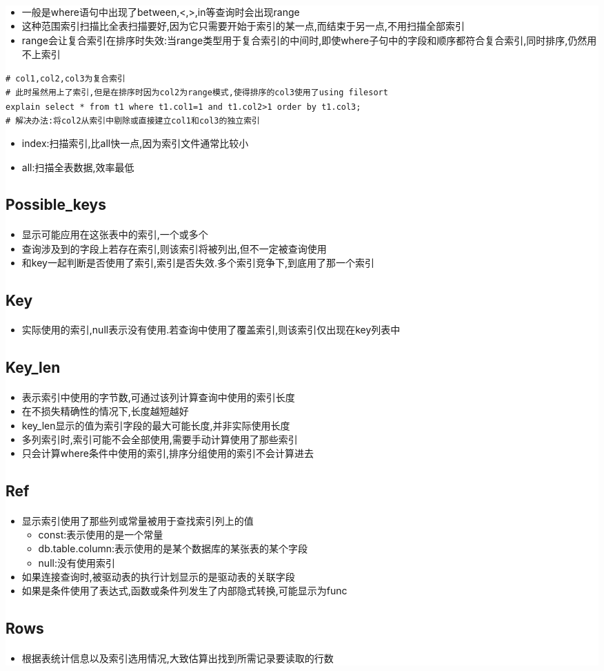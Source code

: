   * 一般是where语句中出现了between,<,>,in等查询时会出现range
  * 这种范围索引扫描比全表扫描要好,因为它只需要开始于索引的某一点,而结束于另一点,不用扫描全部索引
  * range会让复合索引在排序时失效:当range类型用于复合索引的中间时,即使where子句中的字段和顺序都符合复合索引,同时排序,仍然用不上索引

  ```mysql
  # col1,col2,col3为复合索引
  # 此时虽然用上了索引,但是在排序时因为col2为range模式,使得排序的col3使用了using filesort
  explain select * from t1 where t1.col1=1 and t1.col2>1 order by t1.col3;
  # 解决办法:将col2从索引中剔除或直接建立col1和col3的独立索引
  ```

* index:扫描索引,比all快一点,因为索引文件通常比较小

* all:扫描全表数据,效率最低



## Possible_keys

* 显示可能应用在这张表中的索引,一个或多个
* 查询涉及到的字段上若存在索引,则该索引将被列出,但不一定被查询使用
* 和key一起判断是否使用了索引,索引是否失效.多个索引竞争下,到底用了那一个索引



## Key

* 实际使用的索引,null表示没有使用.若查询中使用了覆盖索引,则该索引仅出现在key列表中



## Key_len

* 表示索引中使用的字节数,可通过该列计算查询中使用的索引长度
* 在不损失精确性的情况下,长度越短越好
* key_len显示的值为索引字段的最大可能长度,并非实际使用长度
* 多列索引时,索引可能不会全部使用,需要手动计算使用了那些索引
* 只会计算where条件中使用的索引,排序分组使用的索引不会计算进去



## Ref

* 显示索引使用了那些列或常量被用于查找索引列上的值
  * const:表示使用的是一个常量
  * db.table.column:表示使用的是某个数据库的某张表的某个字段
  * null:没有使用索引
* 如果连接查询时,被驱动表的执行计划显示的是驱动表的关联字段
* 如果是条件使用了表达式,函数或条件列发生了内部隐式转换,可能显示为func



## Rows

* 根据表统计信息以及索引选用情况,大致估算出找到所需记录要读取的行数

